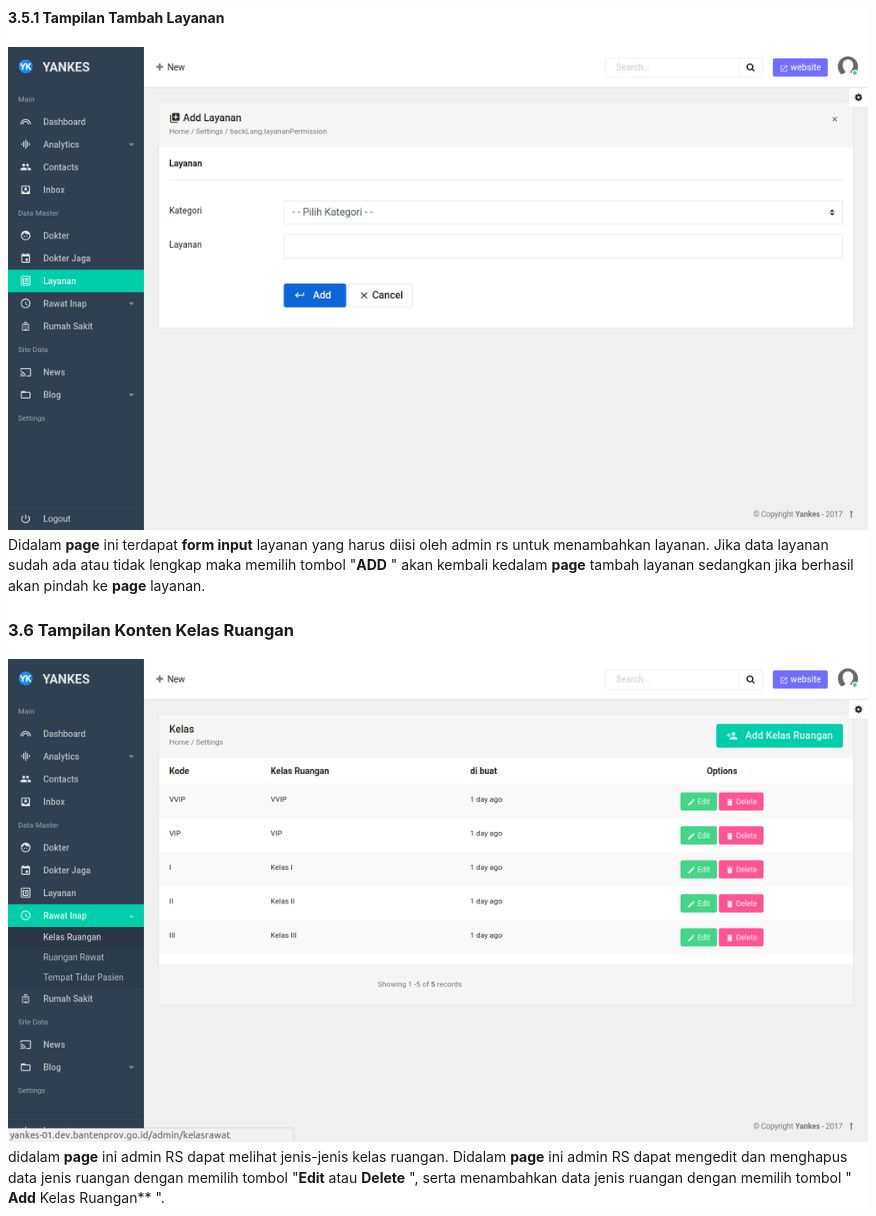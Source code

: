 #### 3.5.1 Tampilan Tambah Layanan
[![Tambah Layanan](/document/aplikasi/layanan-kesehatan/images/implementasi/20171123_ars-input-layanan.png)](/document/aplikasi/layanan-kesehatan/images/implementasi/20171123_ars-input-layanan.png)
Didalam **page** ini terdapat **form input** layanan yang harus diisi oleh admin rs untuk menambahkan layanan. Jika data layanan sudah ada atau tidak lengkap maka memilih tombol "**ADD** " akan kembali kedalam **page** tambah layanan sedangkan jika berhasil akan pindah ke **page** layanan.

### 3.6 Tampilan Konten Kelas Ruangan
[![Lihat kleas Ruangan](/document/aplikasi/layanan-kesehatan/images/implementasi/20171123_ars-lihat-kelas-ruangan.png)](/document/aplikasi/layanan-kesehatan/images/implementasi/20171123_ars-lihat-kelas-ruangan.png)
didalam **page** ini admin RS dapat melihat jenis-jenis kelas ruangan. Didalam **page** ini admin RS dapat mengedit dan menghapus data jenis ruangan dengan memilih tombol "**Edit** atau **Delete** ", serta menambahkan data jenis ruangan dengan memilih tombol " **Add** Kelas Ruangan** ".
